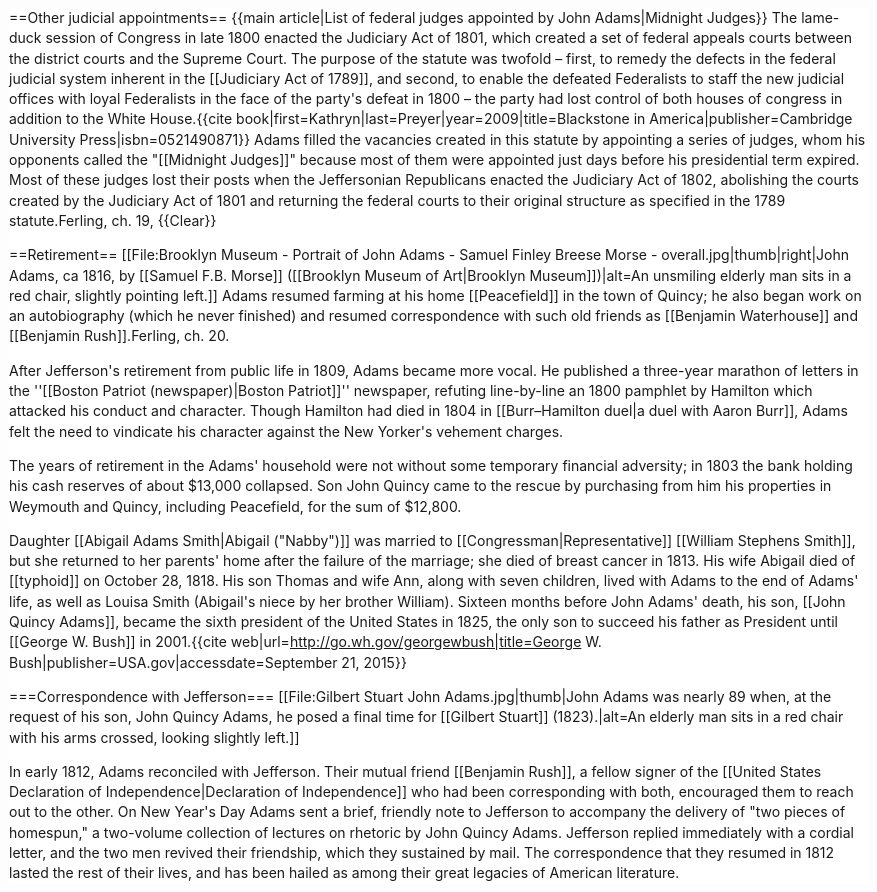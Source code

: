 ==Other judicial appointments==
{{main article|List of federal judges appointed by John Adams|Midnight Judges}}
The lame-duck session of Congress in late 1800 enacted the Judiciary Act of 1801, which created a set of federal appeals courts between the district courts and the Supreme Court. The purpose of the statute was twofold – first, to remedy the defects in the federal judicial system inherent in the [[Judiciary Act of 1789]], and second, to enable the defeated Federalists to staff the new judicial offices with loyal Federalists in the face of the party's defeat in 1800 – the party had lost control of both houses of congress in addition to the White House.<ref>{{cite book|first=Kathryn|last=Preyer|year=2009|title=Blackstone in America|publisher=Cambridge University Press|isbn=0521490871}}</ref> Adams filled the vacancies created in this statute by appointing a series of judges, whom his opponents called the "[[Midnight Judges]]" because most of them were appointed just days before his presidential term expired. Most of these judges lost their posts when the Jeffersonian Republicans enacted the Judiciary Act of 1802, abolishing the courts created by the Judiciary Act of 1801 and returning the federal courts to their original structure as specified in the 1789 statute.<ref>Ferling, ch. 19,</ref>
{{Clear}}

==Retirement==
[[File:Brooklyn Museum - Portrait of John Adams - Samuel Finley Breese Morse - overall.jpg|thumb|right|John Adams, ca 1816, by [[Samuel F.B. Morse]] ([[Brooklyn Museum of Art|Brooklyn Museum]])|alt=An unsmiling elderly man sits in a red chair, slightly pointing left.]]
Adams resumed farming at his home [[Peacefield]] in the town of Quincy; he also began work on an autobiography (which he never finished) and resumed correspondence with such old friends as [[Benjamin Waterhouse]] and [[Benjamin Rush]].<ref name="Ferling 1992 ch 20">Ferling, ch. 20.</ref>

After Jefferson's retirement from public life in 1809, Adams became more vocal. He published a three-year marathon of letters in the ''[[Boston Patriot (newspaper)|Boston Patriot]]'' newspaper, refuting line-by-line an 1800 pamphlet by Hamilton which attacked his conduct and character. Though Hamilton had died in 1804 in [[Burr–Hamilton duel|a duel with Aaron Burr]], Adams felt the need to vindicate his character against the New Yorker's vehement charges.<ref name="Ferling 1992 ch 20"/>

The years of retirement in the Adams' household were not without some temporary financial adversity; in 1803 the bank holding his cash reserves of about $13,000 collapsed. Son John Quincy came to the rescue by purchasing from him his properties in Weymouth and Quincy, including Peacefield, for the sum of $12,800.<ref name="Ferling 1992 ch 20"/>

Daughter [[Abigail Adams Smith|Abigail ("Nabby")]] was married to [[Congressman|Representative]] [[William Stephens Smith]], but she returned to her parents' home after the failure of the marriage; she died of breast cancer in 1813. His wife Abigail died of [[typhoid]] on October 28, 1818. His son Thomas and wife Ann, along with seven children, lived with Adams to the end of Adams' life, as well as Louisa Smith (Abigail's niece by her brother William).<ref name="Ferling 1992 ch 20"/> Sixteen months before John Adams' death, his son, [[John Quincy Adams]], became the sixth president of the United States in 1825, the only son to succeed his father as President until [[George W. Bush]] in 2001.<ref>{{cite web|url=http://go.wh.gov/georgewbush|title=George W. Bush|publisher=USA.gov|accessdate=September 21, 2015}}</ref>

===Correspondence with Jefferson===
[[File:Gilbert Stuart John Adams.jpg|thumb|John Adams was nearly 89 when, at the request of his son, John Quincy Adams, he posed a final time for [[Gilbert Stuart]] (1823).|alt=An elderly man sits in a red chair with his arms crossed, looking slightly left.]]

In early 1812, Adams reconciled with Jefferson. Their mutual friend [[Benjamin Rush]], a fellow signer of the [[United States Declaration of Independence|Declaration of Independence]] who had been corresponding with both, encouraged them to reach out to the other. On New Year's Day Adams sent a brief, friendly note to Jefferson to accompany the delivery of "two pieces of homespun," a two-volume collection of lectures on rhetoric by John Quincy Adams. Jefferson replied immediately with a cordial letter, and the two men revived their friendship, which they sustained by mail. The correspondence that they resumed in 1812 lasted the rest of their lives, and has been hailed as among their great legacies of American literature.<ref name="Ferling 1992 ch 20"/>
